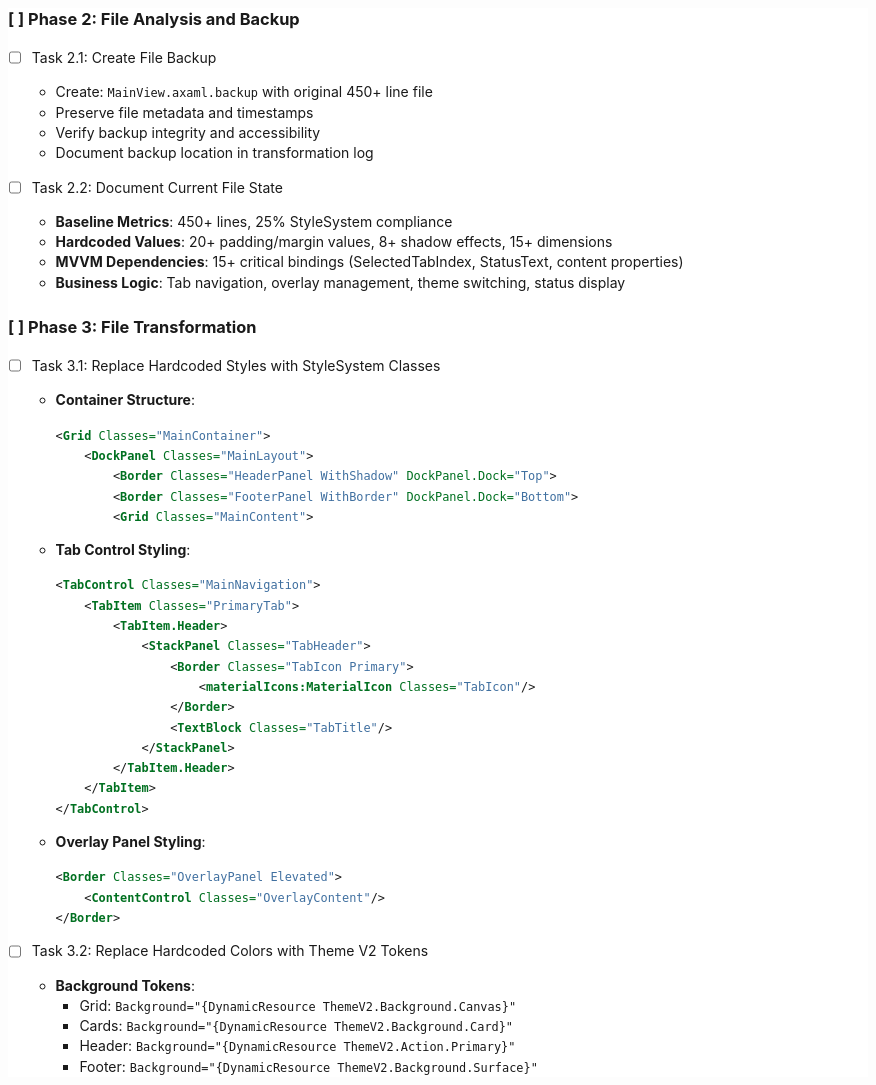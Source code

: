 ### [ ] Phase 2: File Analysis and Backup

- [ ] Task 2.1: Create File Backup
  - Create: `MainView.axaml.backup` with original 450+ line file
  - Preserve file metadata and timestamps
  - Verify backup integrity and accessibility
  - Document backup location in transformation log

- [ ] Task 2.2: Document Current File State
  - **Baseline Metrics**: 450+ lines, 25% StyleSystem compliance
  - **Hardcoded Values**: 20+ padding/margin values, 8+ shadow effects, 15+ dimensions
  - **MVVM Dependencies**: 15+ critical bindings (SelectedTabIndex, StatusText, content properties)
  - **Business Logic**: Tab navigation, overlay management, theme switching, status display

### [ ] Phase 3: File Transformation

- [ ] Task 3.1: Replace Hardcoded Styles with StyleSystem Classes
  - **Container Structure**:
    ```xml
    <Grid Classes="MainContainer">
        <DockPanel Classes="MainLayout">
            <Border Classes="HeaderPanel WithShadow" DockPanel.Dock="Top">
            <Border Classes="FooterPanel WithBorder" DockPanel.Dock="Bottom">
            <Grid Classes="MainContent">
    ```
  
  - **Tab Control Styling**:
    ```xml
    <TabControl Classes="MainNavigation">
        <TabItem Classes="PrimaryTab">
            <TabItem.Header>
                <StackPanel Classes="TabHeader">
                    <Border Classes="TabIcon Primary">
                        <materialIcons:MaterialIcon Classes="TabIcon"/>
                    </Border>
                    <TextBlock Classes="TabTitle"/>
                </StackPanel>
            </TabItem.Header>
        </TabItem>
    </TabControl>
    ```
  
  - **Overlay Panel Styling**:
    ```xml
    <Border Classes="OverlayPanel Elevated">
        <ContentControl Classes="OverlayContent"/>
    </Border>
    ```

- [ ] Task 3.2: Replace Hardcoded Colors with Theme V2 Tokens
  - **Background Tokens**:
    - Grid: `Background="{DynamicResource ThemeV2.Background.Canvas}"`
    - Cards: `Background="{DynamicResource ThemeV2.Background.Card}"`
    - Header: `Background="{DynamicResource ThemeV2.Action.Primary}"`
    - Footer: `Background="{DynamicResource ThemeV2.Background.Surface}"`
  